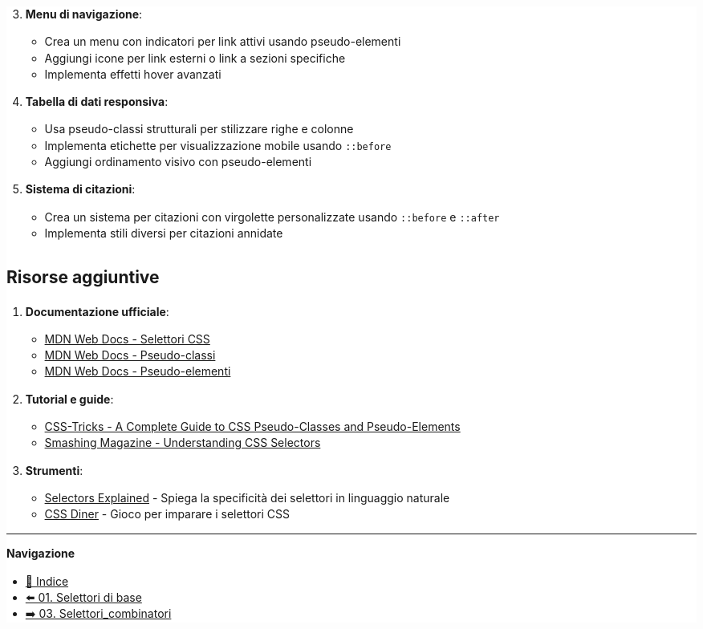 3. **Menu di navigazione**:
   - Crea un menu con indicatori per link attivi usando pseudo-elementi
   - Aggiungi icone per link esterni o link a sezioni specifiche
   - Implementa effetti hover avanzati

4. **Tabella di dati responsiva**:
   - Usa pseudo-classi strutturali per stilizzare righe e colonne
   - Implementa etichette per visualizzazione mobile usando `::before`
   - Aggiungi ordinamento visivo con pseudo-elementi

5. **Sistema di citazioni**:
   - Crea un sistema per citazioni con virgolette personalizzate usando `::before` e `::after`
   - Implementa stili diversi per citazioni annidate

## Risorse aggiuntive

1. **Documentazione ufficiale**:
   - [MDN Web Docs - Selettori CSS](https://developer.mozilla.org/it/docs/Web/CSS/CSS_Selectors)
   - [MDN Web Docs - Pseudo-classi](https://developer.mozilla.org/it/docs/Web/CSS/Pseudo-classes)
   - [MDN Web Docs - Pseudo-elementi](https://developer.mozilla.org/it/docs/Web/CSS/Pseudo-elements)

2. **Tutorial e guide**:
   - [CSS-Tricks - A Complete Guide to CSS Pseudo-Classes and Pseudo-Elements](https://css-tricks.com/pseudo-class-selectors/)
   - [Smashing Magazine - Understanding CSS Selectors](https://www.smashingmagazine.com/2009/08/taming-advanced-css-selectors/)

3. **Strumenti**:
   - [Selectors Explained](https://kittygiraudel.github.io/selectors-explained/) - Spiega la specificità dei selettori in linguaggio naturale
   - [CSS Diner](https://flukeout.github.io/) - Gioco per imparare i selettori CSS

---

**Navigazione**
- [📑 Indice](../README.md)
- [⬅️ 01. Selettori di base](01_Selettori_di_base.md)
- [➡️ 03. Selettori_combinatori](03_Selettori_combinatori.md)

